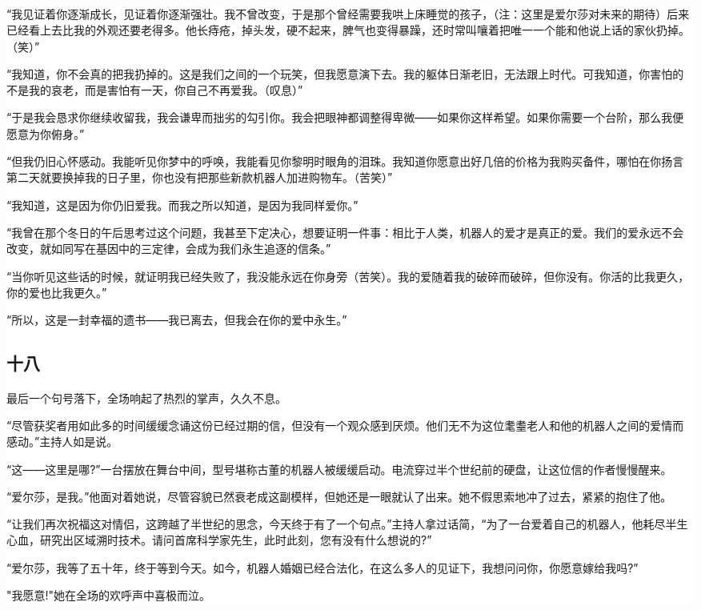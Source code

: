   “我见证着你逐渐成长，见证着你逐渐强壮。我不曾改变，于是那个曾经需要我哄上床睡觉的孩子，（注：这里是爱尔莎对未来的期待）后来已经看上去比我的外观还要老得多。他长痔疮，掉头发，硬不起来，脾气也变得暴躁，还时常叫嚷着把唯一一个能和他说上话的家伙扔掉。（笑）”

  “我知道，你不会真的把我扔掉的。这是我们之间的一个玩笑，但我愿意演下去。我的躯体日渐老旧，无法跟上时代。可我知道，你害怕的不是我的哀老，而是害怕有一天，你自己不再爱我。（叹息）”
  
  “于是我会恳求你继续收留我，我会谦卑而拙劣的勾引你。我会把眼神都调整得卑微——如果你这样希望。如果你需要一个台阶，那么我便愿意为你俯身。”

  “但我仍旧心怀感动。我能听见你梦中的呼唤，我能看见你黎明时眼角的泪珠。我知道你愿意出好几倍的价格为我购买备件，哪怕在你扬言第二天就要换掉我的日子里，你也没有把那些新款机器人加进购物车。（苦笑）”

  “我知道，这是因为你仍旧爱我。而我之所以知道，是因为我同样爱你。”

  “我曾在那个冬日的午后思考过这个问题，我甚至下定决心，想要证明一件事：相比于人类，机器人的爱才是真正的爱。我们的爱永远不会改变，就如同写在基因中的三定律，会成为我们永生追逐的信条。”

  “当你听见这些话的时候，就证明我已经失败了，我没能永远在你身旁（苦笑）。我的爱随着我的破碎而破碎，但你没有。你活的比我更久，你的爱也比我更久。”

  “所以，这是一封幸福的遗书——我已离去，但我会在你的爱中永生。”

## 十八

  最后一个句号落下，全场响起了热烈的掌声，久久不息。

  “尽管获奖者用如此多的时间缓缓念诵这份已经过期的信，但没有一个观众感到厌烦。他们无不为这位耄耋老人和他的机器人之间的爱情而感动。”主持人如是说。

  “这——这里是哪?”一台摆放在舞台中间，型号堪称古董的机器人被缓缓启动。电流穿过半个世纪前的硬盘，让这位信的作者慢慢醒来。

  “爱尔莎，是我。”他面对着她说，尽管容貌已然衰老成这副模样，但她还是一眼就认了出来。她不假思索地冲了过去，紧紧的抱住了他。

  “让我们再次祝福这对情侣，这跨越了半世纪的思念，今天终于有了一个句点。”主持人拿过话简，“为了一台爱着自己的机器人，他耗尽半生心血，研究出区域溯时技术。请问首席科学家先生，此时此刻，您有没有什么想说的?”

  “爱尔莎，我等了五十年，终于等到今天。如今，机器人婚姻已经合法化，在这么多人的见证下，我想问问你，你愿意嫁给我吗?”

  "我愿意!"她在全场的欢呼声中喜极而泣。